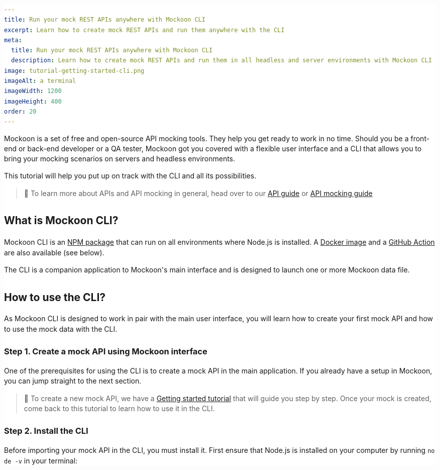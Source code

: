 ```yaml
---
title: Run your mock REST APIs anywhere with Mockoon CLI
excerpt: Learn how to create mock REST APIs and run them anywhere with the CLI
meta:
  title: Run your mock REST APIs anywhere with Mockoon CLI
  description: Learn how to create mock REST APIs and run them in all headless and server environments with Mockoon CLI
image: tutorial-getting-started-cli.png
imageAlt: a terminal
imageWidth: 1200
imageHeight: 400
order: 20
---
```


Mockoon is a set of free and open-source API mocking tools. They help you get ready to work in no time. Should you be a front-end or back-end developer or a QA tester, Mockoon got you covered with a flexible user interface and a CLI that allows you to bring your mocking scenarios on servers and headless environments.

This tutorial will help you put up on track with the CLI and all its possibilities.

> 📘 To learn more about APIs and API mocking in general, head over to our [API guide](/articles/api-guide-what-are-api/) or [API mocking guide](/articles/what-is-api-mocking/)

## What is Mockoon CLI?

Mockoon CLI is an [NPM package](https://www.npmjs.com/package/@mockoon/cli) that can run on all environments where Node.js is installed. A [Docker image](https://hub.docker.com/r/mockoon/cli) and a [GitHub Action](https://github.com/marketplace/actions/mockoon-cli) are also available (see below).

The CLI is a companion application to Mockoon's main interface and is designed to launch one or more Mockoon data file.

## How to use the CLI?

As Mockoon CLI is designed to work in pair with the main user interface, you will learn how to create your first mock API and how to use the mock data with the CLI.

### Step 1. Create a mock API using Mockoon interface

One of the prerequisites for using the CLI is to create a mock API in the main application. If you already have a setup in Mockoon, you can jump straight to the next section.

> 🚀 To create a new mock API, we have a [Getting started tutorial](tutorials:getting-started) that will guide you step by step. Once your mock is created, come back to this tutorial to learn how to use it in the CLI.

### Step 2. Install the CLI

Before importing your mock API in the CLI, you must install it. First ensure that Node.js is installed on your computer by running `node -v` in your terminal:
